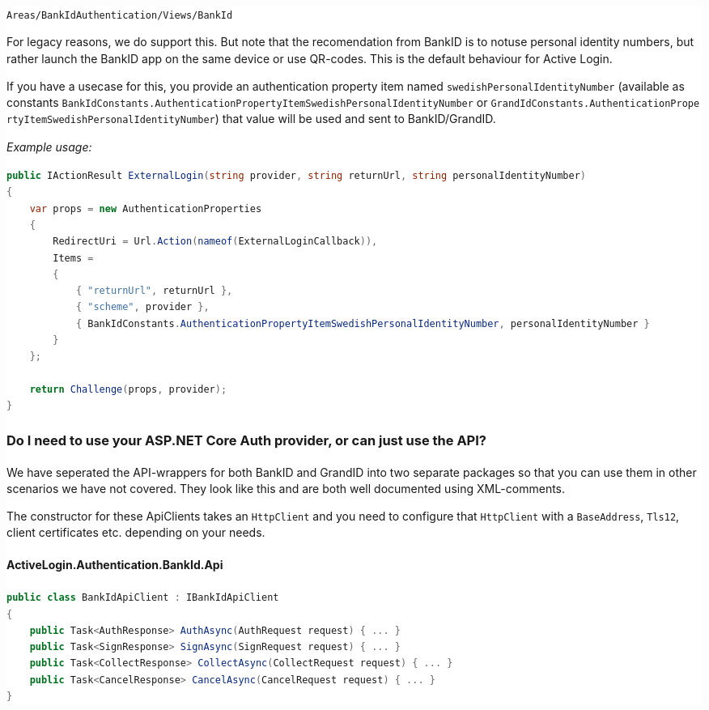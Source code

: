 ```Areas/BankIdAuthentication/Views/BankId```

For legacy reasons, we do support this. But note that the recomendation from BankID is to notuse personal identity numbers, but rather launch the BankID app on the same device or use QR-codes. This is the default behaviour for Active Login.

If you have a usecase for this, you provide an authentication property item named `swedishPersonalIdentityNumber` (available as constants `BankIdConstants.AuthenticationPropertyItemSwedishPersonalIdentityNumber` or `GrandIdConstants.AuthenticationPropertyItemSwedishPersonalIdentityNumber`) that value will be used and sent to BankID/GrandID.

_Example usage:_

```csharp
public IActionResult ExternalLogin(string provider, string returnUrl, string personalIdentityNumber)
{
    var props = new AuthenticationProperties
    {
        RedirectUri = Url.Action(nameof(ExternalLoginCallback)),
        Items =
        {
            { "returnUrl", returnUrl },
            { "scheme", provider },
            { BankIdConstants.AuthenticationPropertyItemSwedishPersonalIdentityNumber, personalIdentityNumber }
        }
    };

    return Challenge(props, provider);
}
```

### Do I need to use your ASP.NET Core Auth provider, or can just use the API?

We have seperated the API-wrappers for both BankID and GrandID into two separate packages so that you can use them in other scenarios we have not covered. They look like this and are both well documented using XML-comments.

The constructor for these ApiClients takes an `HttpClient` and you need to configure that `HttpClient` with a `BaseAddress`, `Tls12`, client certificates etc. depending on your needs.

#### ActiveLogin.Authentication.BankId.Api

```csharp
public class BankIdApiClient : IBankIdApiClient
{
    public Task<AuthResponse> AuthAsync(AuthRequest request) { ... }
    public Task<SignResponse> SignAsync(SignRequest request) { ... }
    public Task<CollectResponse> CollectAsync(CollectRequest request) { ... }
    public Task<CancelResponse> CancelAsync(CancelRequest request) { ... }
}
```
